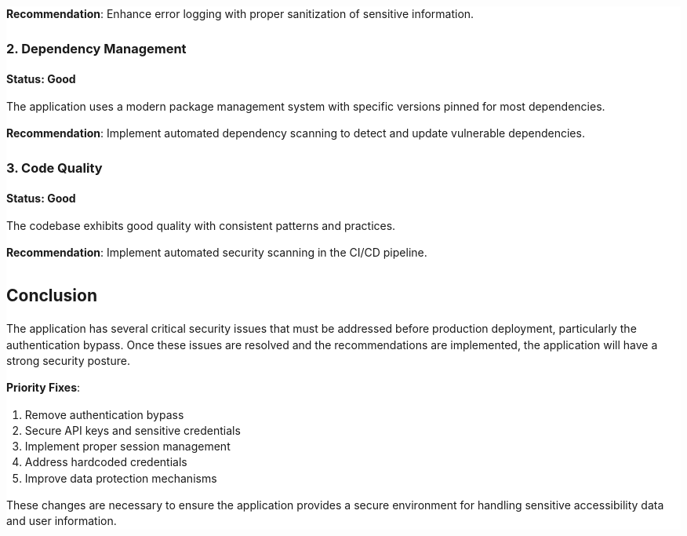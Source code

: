 **Recommendation**: Enhance error logging with proper sanitization of sensitive information.

### 2. Dependency Management

**Status: Good**

The application uses a modern package management system with specific versions pinned for most dependencies.

**Recommendation**: Implement automated dependency scanning to detect and update vulnerable dependencies.

### 3. Code Quality

**Status: Good**

The codebase exhibits good quality with consistent patterns and practices.

**Recommendation**: Implement automated security scanning in the CI/CD pipeline.

## Conclusion

The application has several critical security issues that must be addressed before production deployment, particularly the authentication bypass. Once these issues are resolved and the recommendations are implemented, the application will have a strong security posture.

**Priority Fixes**:
1. Remove authentication bypass
2. Secure API keys and sensitive credentials
3. Implement proper session management
4. Address hardcoded credentials
5. Improve data protection mechanisms

These changes are necessary to ensure the application provides a secure environment for handling sensitive accessibility data and user information.